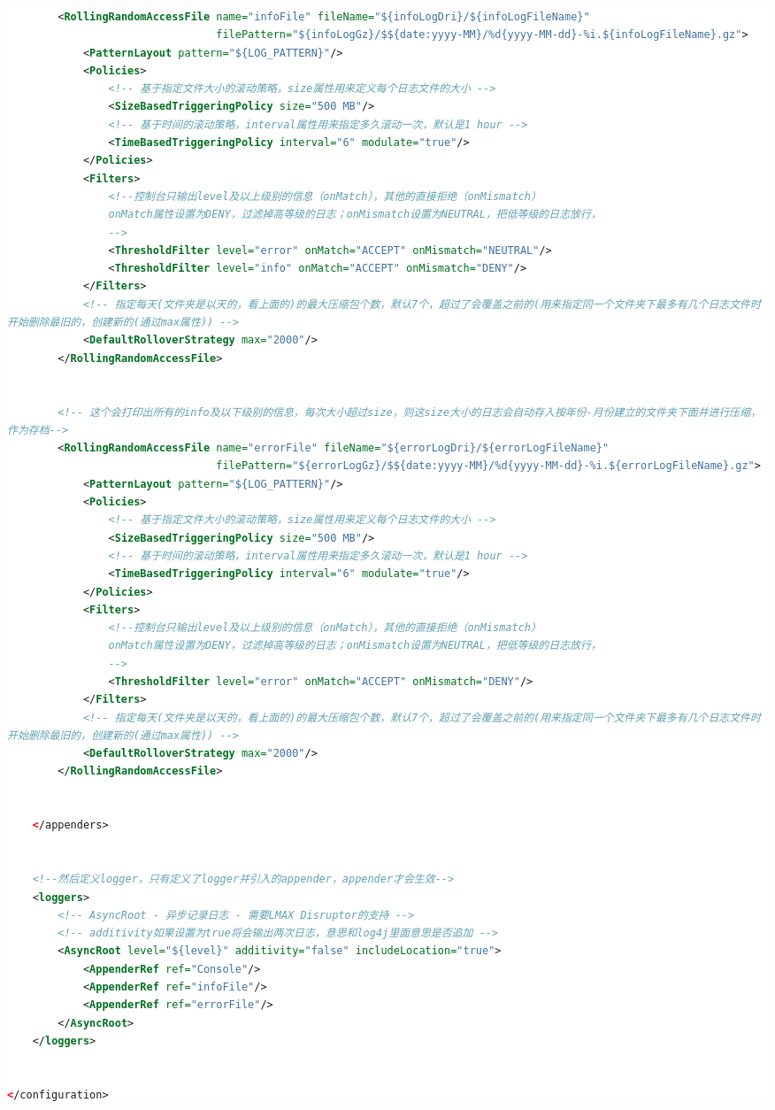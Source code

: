 ```xml
        <RollingRandomAccessFile name="infoFile" fileName="${infoLogDri}/${infoLogFileName}"
                                 filePattern="${infoLogGz}/$${date:yyyy-MM}/%d{yyyy-MM-dd}-%i.${infoLogFileName}.gz">
            <PatternLayout pattern="${LOG_PATTERN}"/>
            <Policies>
                <!-- 基于指定文件大小的滚动策略，size属性用来定义每个日志文件的大小 -->
                <SizeBasedTriggeringPolicy size="500 MB"/>
                <!-- 基于时间的滚动策略，interval属性用来指定多久滚动一次，默认是1 hour -->
                <TimeBasedTriggeringPolicy interval="6" modulate="true"/>
            </Policies>
            <Filters>
                <!--控制台只输出level及以上级别的信息（onMatch），其他的直接拒绝（onMismatch）
                onMatch属性设置为DENY，过滤掉高等级的日志；onMismatch设置为NEUTRAL，把低等级的日志放行，
                -->
                <ThresholdFilter level="error" onMatch="ACCEPT" onMismatch="NEUTRAL"/>
                <ThresholdFilter level="info" onMatch="ACCEPT" onMismatch="DENY"/>
            </Filters>
            <!-- 指定每天(文件夹是以天的，看上面的)的最大压缩包个数，默认7个，超过了会覆盖之前的(用来指定同一个文件夹下最多有几个日志文件时开始删除最旧的，创建新的(通过max属性)) -->
            <DefaultRolloverStrategy max="2000"/>
        </RollingRandomAccessFile>


        <!-- 这个会打印出所有的info及以下级别的信息，每次大小超过size，则这size大小的日志会自动存入按年份-月份建立的文件夹下面并进行压缩，作为存档-->
        <RollingRandomAccessFile name="errorFile" fileName="${errorLogDri}/${errorLogFileName}"
                                 filePattern="${errorLogGz}/$${date:yyyy-MM}/%d{yyyy-MM-dd}-%i.${errorLogFileName}.gz">
            <PatternLayout pattern="${LOG_PATTERN}"/>
            <Policies>
                <!-- 基于指定文件大小的滚动策略，size属性用来定义每个日志文件的大小 -->
                <SizeBasedTriggeringPolicy size="500 MB"/>
                <!-- 基于时间的滚动策略，interval属性用来指定多久滚动一次，默认是1 hour -->
                <TimeBasedTriggeringPolicy interval="6" modulate="true"/>
            </Policies>
            <Filters>
                <!--控制台只输出level及以上级别的信息（onMatch），其他的直接拒绝（onMismatch）
                onMatch属性设置为DENY，过滤掉高等级的日志；onMismatch设置为NEUTRAL，把低等级的日志放行，
                -->
                <ThresholdFilter level="error" onMatch="ACCEPT" onMismatch="DENY"/>
            </Filters>
            <!-- 指定每天(文件夹是以天的，看上面的)的最大压缩包个数，默认7个，超过了会覆盖之前的(用来指定同一个文件夹下最多有几个日志文件时开始删除最旧的，创建新的(通过max属性)) -->
            <DefaultRolloverStrategy max="2000"/>
        </RollingRandomAccessFile>


    </appenders>


    <!--然后定义logger，只有定义了logger并引入的appender，appender才会生效-->
    <loggers>
        <!-- AsyncRoot - 异步记录日志 - 需要LMAX Disruptor的支持 -->
        <!-- additivity如果设置为true将会输出两次日志，意思和log4j里面意思是否追加 -->
        <AsyncRoot level="${level}" additivity="false" includeLocation="true">
            <AppenderRef ref="Console"/>
            <AppenderRef ref="infoFile"/>
            <AppenderRef ref="errorFile"/>
        </AsyncRoot>
    </loggers>


</configuration>

```